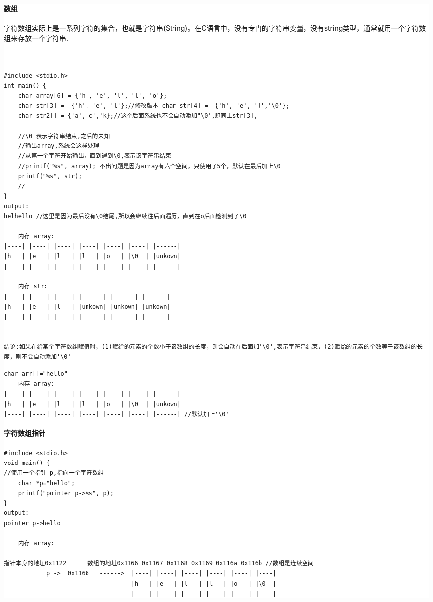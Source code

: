 #### 数组
字符数组实际上是一系列字符的集合，也就是字符串(String)。在C语言中，没有专门的字符串变量，没有string类型，通常就用一个字符数组来存放一个字符串.
```


#include <stdio.h>
int main() {
    char array[6] = {'h', 'e', 'l', 'l', 'o'};
    char str[3] =  {'h', 'e', 'l'};//修改版本 char str[4] =  {'h', 'e', 'l','\0'};
    char str2[] = {'a','c','k};//这个后面系统也不会自动添加"\0',即同上str[3],
    
    //\0 表示字符串结束,之后的未知
    //输出array,系统会这样处理
    //从第一个字符开始输出，直到遇到\0,表示该字符串结束
    //printf("%s", array); 不出问题是因为array有六个空间，只使用了5个，默认在最后加上\0 
    printf("%s", str);
    //
}
output:
helhello //这里是因为最后没有\0结尾,所以会继续往后面遍历，直到在o后面检测到了\0

    内存 array:
|----| |----| |----| |----| |----| |----| |------|
|h   | |e   | |l   | |l   | |o   | |\0  | |unkown| 
|----| |----| |----| |----| |----| |----| |------|

    内存 str:
|----| |----| |----| |------| |------| |------|
|h   | |e   | |l   | |unkown| |unkown| |unkown|
|----| |----| |----| |------| |------| |------|


结论:如果在给某个字符数组赋值时，(1)赋给的元素的个数小于该数组的长度，则会自动在后面加'\0',表示字符串结束，(2)赋给的元素的个数等于该数组的长度，则不会自动添加'\0'

```

```
char arr[]="hello"
    内存 array:
|----| |----| |----| |----| |----| |----| |------|
|h   | |e   | |l   | |l   | |o   | |\0  | |unkown| 
|----| |----| |----| |----| |----| |----| |------| //默认加上'\0'

```

#### 字符数组指针
```
#include <stdio.h>
void main() {
//使用一个指针 p,指向一个字符数组
    char *p="hello";
    printf("pointer p->%s", p);
}
output:
pointer p->hello

    内存 array:
    
指针本身的地址0x1122      数组的地址0x1166 0x1167 0x1168 0x1169 0x116a 0x116b //数组是连续空间
            p ->  0x1166   ------>  |----| |----| |----| |----| |----| |----| 
                                    |h   | |e   | |l   | |l   | |o   | |\0  | 
                                    |----| |----| |----| |----| |----| |----| 
```
